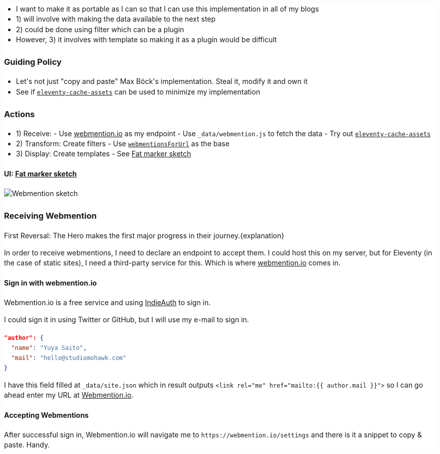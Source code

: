 - I want to make it as portable as I can so that I can use this implementation in all of my blogs
- 1\) will involve with making the data available to the next step
- 2\) could be done using filter which can be a plugin
- However, 3) it involves with template so making it as a plugin would be difficult

### Guiding Policy

- Let's not just "copy and paste" Max Böck's implementation. Steal it, modify it and own it
- See if [`eleventy-cache-assets`](https://github.com/11ty/eleventy-cache-assets) can be used to minimize my implementation

### Actions

- 1\) Receive: - Use [webmention.io](https://webmention.io/) as my endpoint - Use `_data/webmention.js` to fetch the data - Try out [`eleventy-cache-assets`](https://github.com/11ty/eleventy-cache-assets)
- 2\) Transform: Create filters - Use [`webmentionsForUrl`](https://github.com/maxboeck/eleventy-webmentions/blob/master/.eleventy.js#L39-L88) as the base
- 3\) Display: Create templates - See [Fat marker sketch](http://localhost:8080/posts/2020-05-03-setting-up-webmentions-on-eleventy/#heading-ui:-fat-marker-sketch)

#### UI: [Fat marker sketch](https://basecamp.com/shapeup/1.3-chapter-04#fat-marker-sketches)

![Webmention sketch](/images/webmention-varga.png 'Fat marker sketch')

### Receiving Webmention

First Reversal: The Hero makes the first major progress in their journey.{explanation}

In order to receive webmentions, I need to declare an endpoint to accept them.
I could host this on my server, but for Eleventy (in the case of static sites), I need a third-party service for this.
Which is where [webmention.io](https://webmention.io/) comes in.

#### Sign in with webmention.io

Webmention.io is a free service and using [IndieAuth](https://indieauth.com/) to sign in.

I could sign it in using Twitter or GitHub, but I will use my e-mail to sign in.

```json
"author": {
  "name": "Yuya Saito",
  "mail": "hello@studiomohawk.com"
}
```

I have this field filled at `_data/site.json` which in result outputs `<link rel="me" href="mailto:{{ author.mail }}">` so I can go ahead enter my URL at [Webmention.io](https://webmention.io/).

#### Accepting Webmentions

After successful sign in, Webmention.io will navigate me to `https://webmention.io/settings` and there is it a snippet to copy & paste. Handy.
